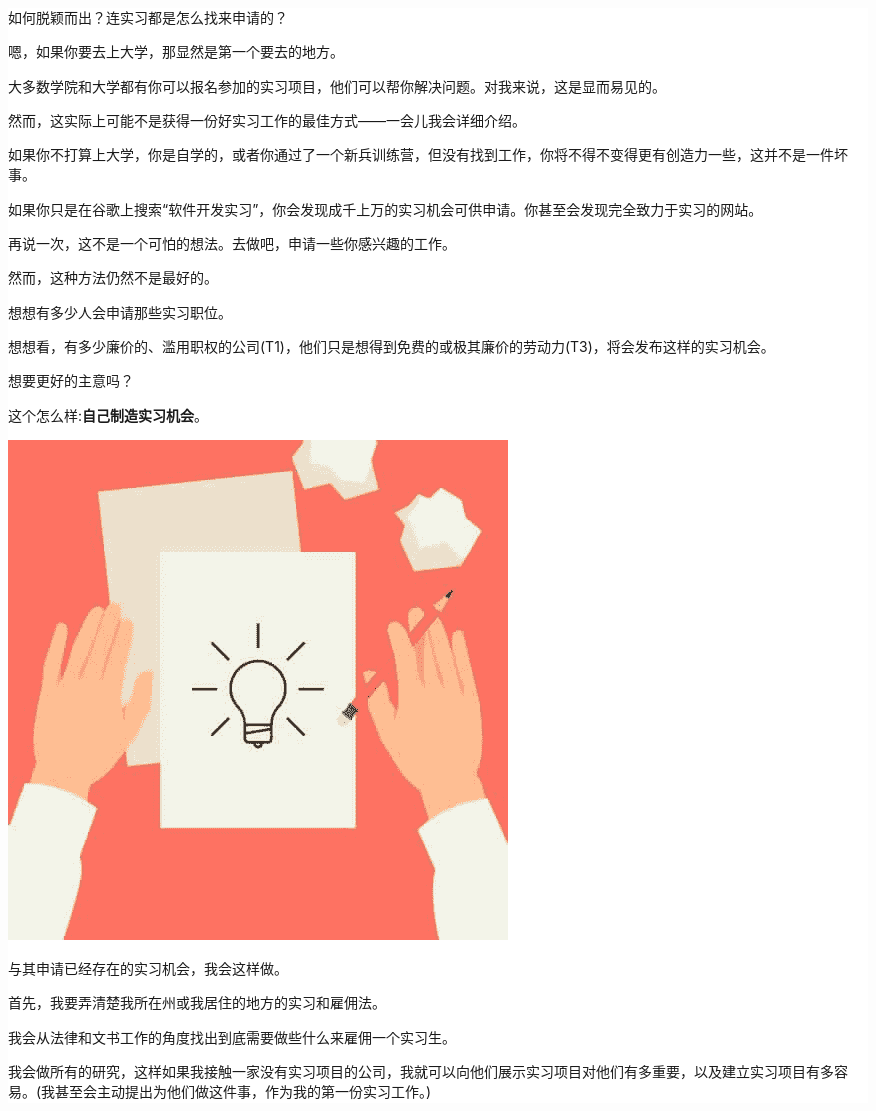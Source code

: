 如何脱颖而出？连实习都是怎么找来申请的？

嗯，如果你要去上大学，那显然是第一个要去的地方。

大多数学院和大学都有你可以报名参加的实习项目，他们可以帮你解决问题。对我来说，这是显而易见的。

然而，这实际上可能不是获得一份好实习工作的最佳方式——一会儿我会详细介绍。

如果你不打算上大学，你是自学的，或者你通过了一个新兵训练营，但没有找到工作，你将不得不变得更有创造力一些，这并不是一件坏事。

如果你只是在谷歌上搜索“软件开发实习”，你会发现成千上万的实习机会可供申请。你甚至会发现完全致力于实习的网站。

再说一次，这不是一个可怕的想法。去做吧，申请一些你感兴趣的工作。

然而，这种方法仍然不是最好的。

想想有多少人会申请那些实习职位。

想想看，有多少廉价的、滥用职权的公司(T1)，他们只是想得到免费的或极其廉价的劳动力(T3)，将会发布这样的实习机会。

想要更好的主意吗？

这个怎么样:**自己制造实习机会**。

![Create Your Own Internship Opportunity](img/5f5a659df8c8c3b9422da2db355e944c.png)

与其申请已经存在的实习机会，我会这样做。

首先，我要弄清楚我所在州或我居住的地方的实习和雇佣法。

我会从法律和文书工作的角度找出到底需要做些什么来雇佣一个实习生。

我会做所有的研究，这样如果我接触一家没有实习项目的公司，我就可以向他们展示实习项目对他们有多重要，以及建立实习项目有多容易。(我甚至会主动提出为他们做这件事，作为我的第一份实习工作。)
